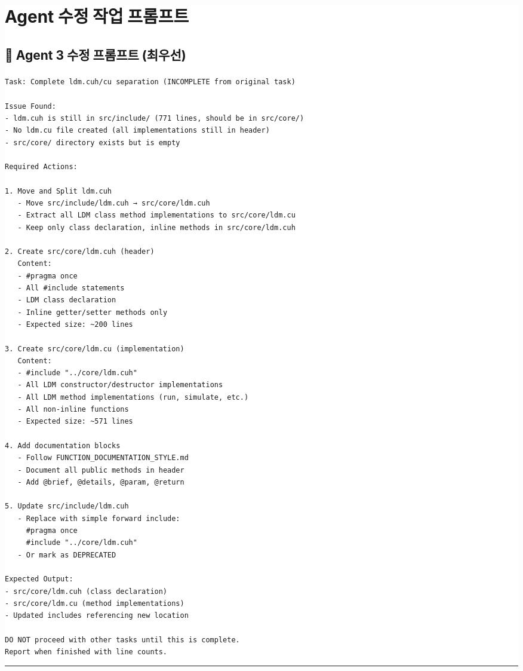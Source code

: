 # Agent 수정 작업 프롬프트

## 🔴 Agent 3 수정 프롬프트 (최우선)

```
Task: Complete ldm.cuh/cu separation (INCOMPLETE from original task)

Issue Found:
- ldm.cuh is still in src/include/ (771 lines, should be in src/core/)
- No ldm.cu file created (all implementations still in header)
- src/core/ directory exists but is empty

Required Actions:

1. Move and Split ldm.cuh
   - Move src/include/ldm.cuh → src/core/ldm.cuh
   - Extract all LDM class method implementations to src/core/ldm.cu
   - Keep only class declaration, inline methods in src/core/ldm.cuh

2. Create src/core/ldm.cuh (header)
   Content:
   - #pragma once
   - All #include statements
   - LDM class declaration
   - Inline getter/setter methods only
   - Expected size: ~200 lines

3. Create src/core/ldm.cu (implementation)
   Content:
   - #include "../core/ldm.cuh"
   - All LDM constructor/destructor implementations
   - All LDM method implementations (run, simulate, etc.)
   - All non-inline functions
   - Expected size: ~571 lines

4. Add documentation blocks
   - Follow FUNCTION_DOCUMENTATION_STYLE.md
   - Document all public methods in header
   - Add @brief, @details, @param, @return

5. Update src/include/ldm.cuh
   - Replace with simple forward include:
     #pragma once
     #include "../core/ldm.cuh"
   - Or mark as DEPRECATED

Expected Output:
- src/core/ldm.cuh (class declaration)
- src/core/ldm.cu (method implementations)
- Updated includes referencing new location

DO NOT proceed with other tasks until this is complete.
Report when finished with line counts.
```

---